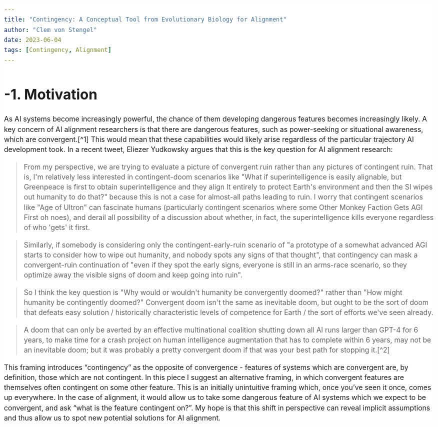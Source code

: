 ```yaml
---
title: "Contingency: A Conceptual Tool from Evolutionary Biology for Alignment"
author: "Clem von Stengel"
date: 2023-06-04
tags: [Contingency, Alignment]
---
```


# -1. Motivation

As AI systems become increasingly powerful, the chance of them developing dangerous features becomes increasingly likely. A key concern of AI alignment researchers is that there are dangerous features, such as power-seeking or situational awareness, which are convergent.[^1] This would mean that these capabilities would likely arise regardless of the particular trajectory AI development took. In a recent tweet, Eliezer Yudkowsky argues that this is the key question for AI alignment research: 


> From my perspective, we are trying to evaluate a picture of convergent ruin rather than any pictures of contingent ruin.  That is, I'm relatively less interested in contingent-doom scenarios like "What if superintelligence is easily alignable, but Greenpeace is first to obtain superintelligence and they align It entirely to protect Earth's environment and then the SI wipes out humanity to do that?" because this is not a case for almost-all paths leading to ruin.  I worry that contingent scenarios like "Age of Ultron" can fascinate humans (particularly contingent scenarios where some Other Monkey Faction Gets AGI First oh noes), and derail all possibility of a discussion about whether, in fact, the superintelligence kills everyone regardless of who 'gets' it first.


> Similarly, if somebody is considering only the contingent-early-ruin scenario of "a prototype of a somewhat advanced AGI starts to consider how to wipe out humanity, and nobody spots any signs of that thought", that contingency can mask a convergent-ruin continuation of "even if they spot the early signs, everyone is still in an arms-race scenario, so they optimize away the visible signs of doom and keep going into ruin".


> So I think the key question is "Why would or wouldn't humanity be convergently doomed?" rather than "How might humanity be contingently doomed?"  Convergent doom isn't the same as inevitable doom, but ought to be the sort of doom that defeats easy solution / historically characteristic levels of competence for Earth / the sort of efforts we've seen already.


> A doom that can only be averted by an effective multinational coalition shutting down all AI runs larger than GPT-4 for 6 years, to make time for a crash project on human intelligence augmentation that has to complete within 6 years, may not be an inevitable doom; but it was probably a pretty convergent doom if that was your best path for stopping it.[^2]

This framing introduces “contingency” as the opposite of convergence - features of systems which are convergent are, by definition, those which are not contingent. In this piece I suggest an alternative framing, in which convergent features are themselves often contingent on some other feature. This is an initially unintuitive framing which, once you’ve seen it once, comes up everywhere. In the case of alignment, it would allow us to take some dangerous feature of AI systems which we expect to be convergent, and ask “what is the feature contingent on?”.  My hope is that this shift in perspective can reveal implicit assumptions and thus allow us to spot new potential solutions for AI alignment.
